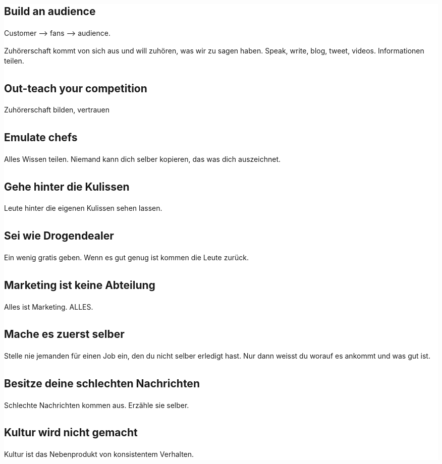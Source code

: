 ## Build an audience

Customer --> fans --> audience.

Zuhörerschaft kommt von sich aus und will zuhören, was wir zu sagen haben. Speak, write, blog, tweet, videos. Informationen teilen.

## Out-teach your competition

Zuhörerschaft bilden, vertrauen

## Emulate chefs

Alles Wissen teilen. Niemand kann dich selber kopieren, das was dich auszeichnet.

## Gehe hinter die Kulissen

Leute hinter die eigenen Kulissen sehen lassen.

## Sei wie Drogendealer

Ein wenig gratis geben. Wenn es gut genug ist kommen die Leute zurück.

## Marketing ist keine Abteilung

Alles ist Marketing. ALLES.

## Mache es zuerst selber

Stelle nie jemanden für einen Job ein, den du nicht selber erledigt hast. Nur dann weisst du worauf es ankommt und was gut ist.

## Besitze deine schlechten Nachrichten

Schlechte Nachrichten kommen aus. Erzähle sie selber.

## Kultur wird nicht gemacht

Kultur ist das Nebenprodukt von konsistentem Verhalten.
